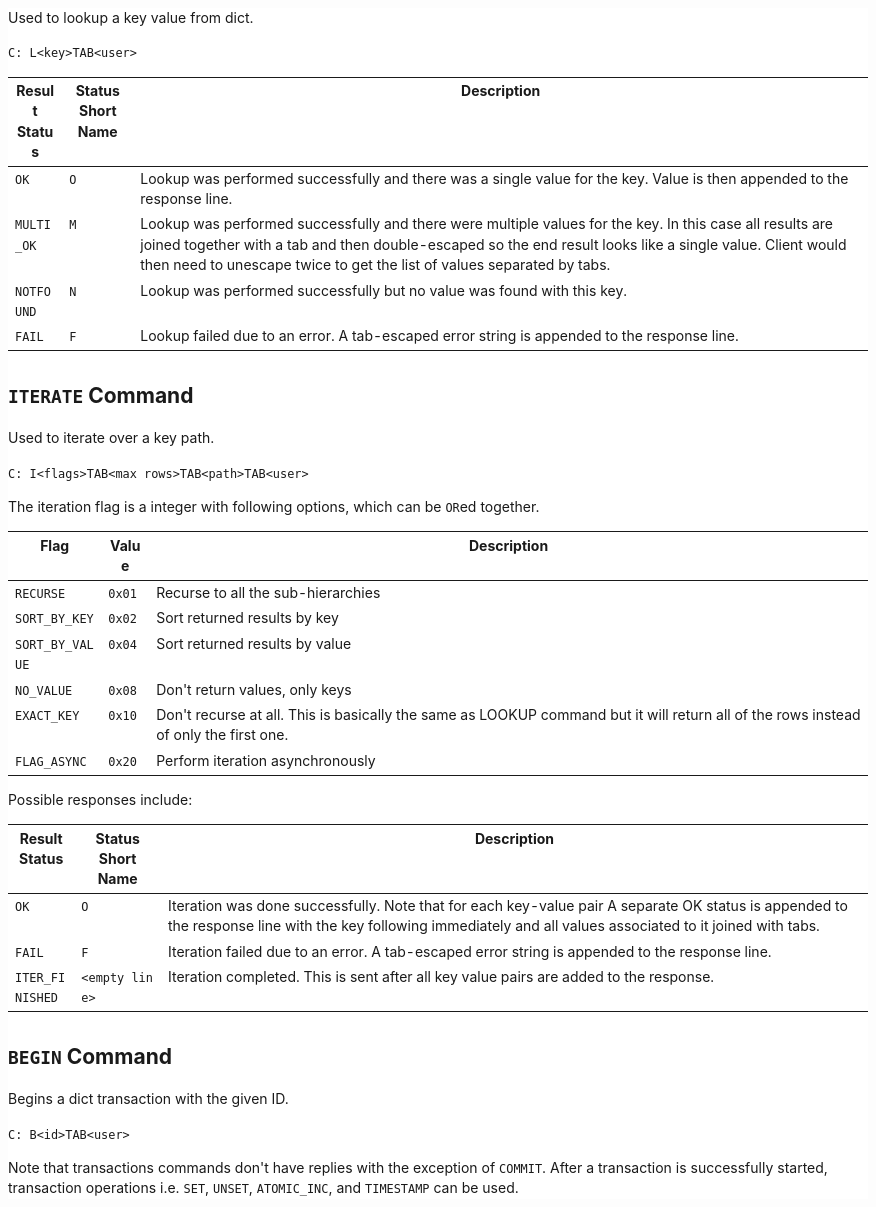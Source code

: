 Used to lookup a key value from dict.

```
C: L<key>TAB<user>
```

| Result Status | Status Short Name | Description |
| ------------- | ----------------- | ----------- |
| `OK` | `O` | Lookup was performed successfully and there was a single value for the key. Value is then appended to the response line. |
| `MULTI_OK` | `M` | Lookup was performed successfully and there were multiple values for the key. In this case all results are joined together with a tab and then double-escaped so the end result looks like a single value. Client would then need to unescape twice to get the list of values separated by tabs. |
| `NOTFOUND` | `N` | Lookup was performed successfully but no value was found with this key. |
| `FAIL` | `F` | Lookup failed due to an error. A tab-escaped error string is appended to the response line. |

## `ITERATE` Command

Used to iterate over a key path.

```
C: I<flags>TAB<max rows>TAB<path>TAB<user>
```

The iteration flag is a integer with following options, which can be `OR`ed
together.

| Flag | Value | Description |
| ---- | ----- | ----------- |
| `RECURSE` | `0x01` | Recurse to all the sub-hierarchies |
| `SORT_BY_KEY` | `0x02` | Sort returned results by key |
| `SORT_BY_VALUE` | `0x04` | Sort returned results by value |
| `NO_VALUE` | `0x08` | Don't return values, only keys |
| `EXACT_KEY` | `0x10` | Don't recurse at all. This is basically the same as LOOKUP command but it will return all of the rows instead of only the first one. |
| `FLAG_ASYNC` | `0x20` | Perform iteration asynchronously |

Possible responses include:

| Result Status | Status Short Name | Description |
| ------------- | ----------------- | ----------- |
| `OK` | `O` | Iteration was done successfully. Note that for each key-value pair A separate OK status is appended to the response line with the key following immediately and all values associated to it joined with tabs. |
| `FAIL` | `F` | Iteration failed due to an error. A tab-escaped error string is appended to the response line. |
| `ITER_FINISHED` | `<empty line>` | Iteration completed. This is sent after all key value pairs are added to the response. |

## `BEGIN` Command

Begins a dict transaction with the given ID.

```
C: B<id>TAB<user>
```
Note that transactions commands don't have replies with the exception of `COMMIT`.
After a transaction is successfully started, transaction operations i.e.
`SET`, `UNSET`, `ATOMIC_INC`, and `TIMESTAMP` can be used.

